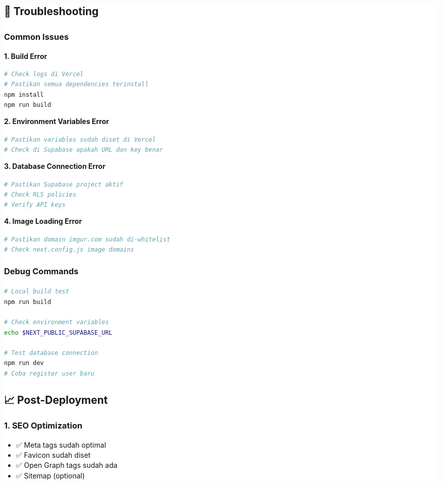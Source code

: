 ## 🚨 Troubleshooting

### Common Issues

**1. Build Error**
```bash
# Check logs di Vercel
# Pastikan semua dependencies terinstall
npm install
npm run build
```

**2. Environment Variables Error**
```bash
# Pastikan variables sudah diset di Vercel
# Check di Supabase apakah URL dan key benar
```

**3. Database Connection Error**
```bash
# Pastikan Supabase project aktif
# Check RLS policies
# Verify API keys
```

**4. Image Loading Error**
```bash
# Pastikan domain imgur.com sudah di-whitelist
# Check next.config.js image domains
```

### Debug Commands

```bash
# Local build test
npm run build

# Check environment variables
echo $NEXT_PUBLIC_SUPABASE_URL

# Test database connection
npm run dev
# Coba register user baru
```

## 📈 Post-Deployment

### 1. SEO Optimization

- ✅ Meta tags sudah optimal
- ✅ Favicon sudah diset
- ✅ Open Graph tags sudah ada
- ✅ Sitemap (optional)
